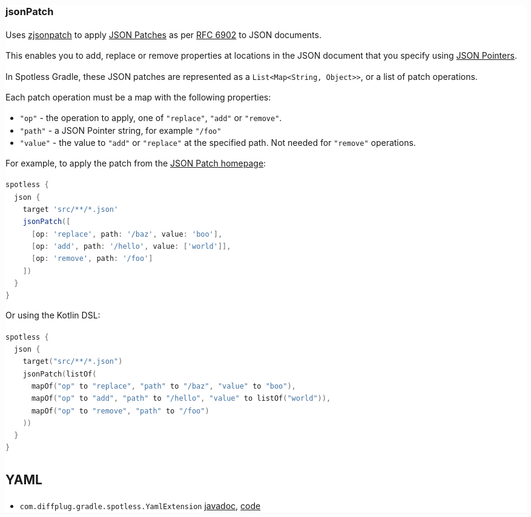 ### jsonPatch

Uses [zjsonpatch](https://github.com/flipkart-incubator/zjsonpatch) to apply [JSON Patches](https://jsonpatch.com/) as per [RFC 6902](https://datatracker.ietf.org/doc/html/rfc6902/) to JSON documents.

This enables you to add, replace or remove properties at locations in the JSON document that you specify using [JSON Pointers](https://datatracker.ietf.org/doc/html/rfc6901/).

In Spotless Gradle, these JSON patches are represented as a `List<Map<String, Object>>`, or a list of patch operations.

Each patch operation must be a map with the following properties:

* `"op"` - the operation to apply, one of `"replace"`, `"add"` or `"remove"`.
* `"path"` - a JSON Pointer string, for example `"/foo"`
* `"value"` - the value to `"add"` or `"replace"` at the specified path. Not needed for `"remove"` operations.

For example, to apply the patch from the [JSON Patch homepage](https://jsonpatch.com/#the-patch):

```gradle
spotless {
  json {
    target 'src/**/*.json'
    jsonPatch([
      [op: 'replace', path: '/baz', value: 'boo'],
      [op: 'add', path: '/hello', value: ['world']],
      [op: 'remove', path: '/foo']
    ])
  }
}
```

Or using the Kotlin DSL:

```kotlin
spotless {
  json {
    target("src/**/*.json")
    jsonPatch(listOf(
      mapOf("op" to "replace", "path" to "/baz", "value" to "boo"),
      mapOf("op" to "add", "path" to "/hello", "value" to listOf("world")),
      mapOf("op" to "remove", "path" to "/foo")
    ))
  }
}
```

## YAML

- `com.diffplug.gradle.spotless.YamlExtension` [javadoc](https://javadoc.io/doc/com.diffplug.spotless/spotless-plugin-gradle/6.22.0/com/diffplug/gradle/spotless/JsonExtension.html), [code](https://github.com/diffplug/spotless/blob/main/plugin-gradle/src/main/java/com/diffplug/gradle/spotless/YamlExtension.java)
